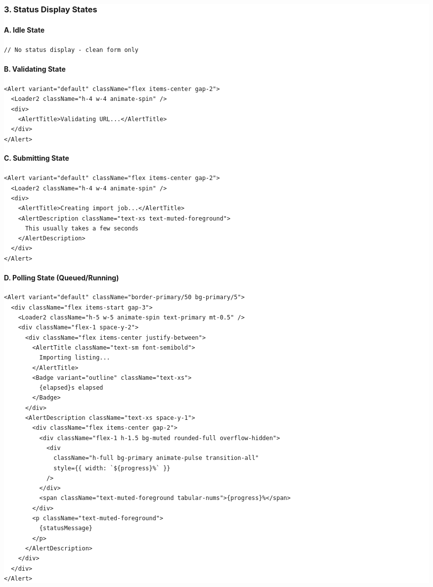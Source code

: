 ### 3. Status Display States

#### A. Idle State
```tsx
// No status display - clean form only
```

#### B. Validating State
```tsx
<Alert variant="default" className="flex items-center gap-2">
  <Loader2 className="h-4 w-4 animate-spin" />
  <div>
    <AlertTitle>Validating URL...</AlertTitle>
  </div>
</Alert>
```

#### C. Submitting State
```tsx
<Alert variant="default" className="flex items-center gap-2">
  <Loader2 className="h-4 w-4 animate-spin" />
  <div>
    <AlertTitle>Creating import job...</AlertTitle>
    <AlertDescription className="text-xs text-muted-foreground">
      This usually takes a few seconds
    </AlertDescription>
  </div>
</Alert>
```

#### D. Polling State (Queued/Running)
```tsx
<Alert variant="default" className="border-primary/50 bg-primary/5">
  <div className="flex items-start gap-3">
    <Loader2 className="h-5 w-5 animate-spin text-primary mt-0.5" />
    <div className="flex-1 space-y-2">
      <div className="flex items-center justify-between">
        <AlertTitle className="text-sm font-semibold">
          Importing listing...
        </AlertTitle>
        <Badge variant="outline" className="text-xs">
          {elapsed}s elapsed
        </Badge>
      </div>
      <AlertDescription className="text-xs space-y-1">
        <div className="flex items-center gap-2">
          <div className="flex-1 h-1.5 bg-muted rounded-full overflow-hidden">
            <div
              className="h-full bg-primary animate-pulse transition-all"
              style={{ width: `${progress}%` }}
            />
          </div>
          <span className="text-muted-foreground tabular-nums">{progress}%</span>
        </div>
        <p className="text-muted-foreground">
          {statusMessage}
        </p>
      </AlertDescription>
    </div>
  </div>
</Alert>
```
